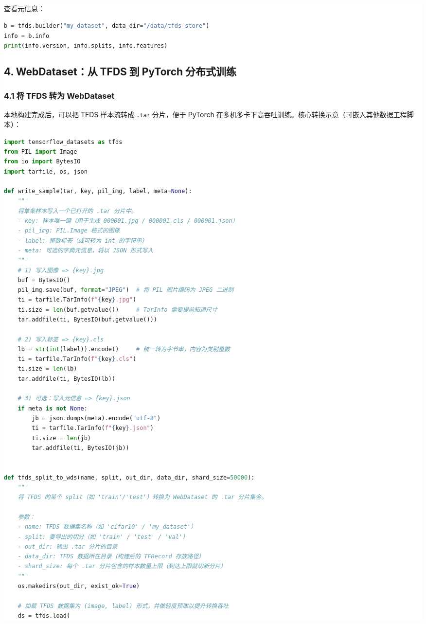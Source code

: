 查看元信息：

```python
b = tfds.builder("my_dataset", data_dir="/data/tfds_store")
info = b.info
print(info.version, info.splits, info.features)
```


## 4. WebDataset：从 TFDS 到 PyTorch 分布式训练

### 4.1 将 TFDS 转为 WebDataset

本地构建完成后，可以把 TFDS 样本流转成 `.tar` 分片，便于 PyTorch 在多机多卡下高吞吐训练。核心转换示意（可嵌入其他数据工程脚本）：

```python
import tensorflow_datasets as tfds
from PIL import Image
from io import BytesIO
import tarfile, os, json

def write_sample(tar, key, pil_img, label, meta=None):
    """
    将单条样本写入一个已打开的 .tar 分片中。
    - key: 样本唯一键（用于生成 000001.jpg / 000001.cls / 000001.json）
    - pil_img: PIL.Image 格式的图像
    - label: 整数标签（或可转为 int 的字符串）
    - meta: 可选的字典元信息，将以 JSON 形式写入
    """
    # 1) 写入图像 => {key}.jpg
    buf = BytesIO()
    pil_img.save(buf, format="JPEG")  # 将 PIL 图片编码为 JPEG 二进制
    ti = tarfile.TarInfo(f"{key}.jpg")
    ti.size = len(buf.getvalue())     # TarInfo 需要提前知道尺寸
    tar.addfile(ti, BytesIO(buf.getvalue()))

    # 2) 写入标签 => {key}.cls
    lb = str(int(label)).encode()     # 统一转为字节串，内容为类别整数
    ti = tarfile.TarInfo(f"{key}.cls")
    ti.size = len(lb)
    tar.addfile(ti, BytesIO(lb))

    # 3) 可选：写入元信息 => {key}.json
    if meta is not None:
        jb = json.dumps(meta).encode("utf-8")
        ti = tarfile.TarInfo(f"{key}.json")
        ti.size = len(jb)
        tar.addfile(ti, BytesIO(jb))


def tfds_split_to_wds(name, split, out_dir, data_dir, shard_size=50000):
    """
    将 TFDS 的某个 split（如 'train'/'test'）转换为 WebDataset 的 .tar 分片集合。

    参数：
    - name: TFDS 数据集名称（如 'cifar10' / 'my_dataset'）
    - split: 要导出的切分（如 'train' / 'test' / 'val'）
    - out_dir: 输出 .tar 分片的目录
    - data_dir: TFDS 数据所在目录（构建后的 TFRecord 存放路径）
    - shard_size: 每个 .tar 分片包含的样本数量上限（到达上限就切新分片）
    """
    os.makedirs(out_dir, exist_ok=True)

    # 加载 TFDS 数据集为 (image, label) 形式，并做轻度预取以提升转换吞吐
    ds = tfds.load(
```